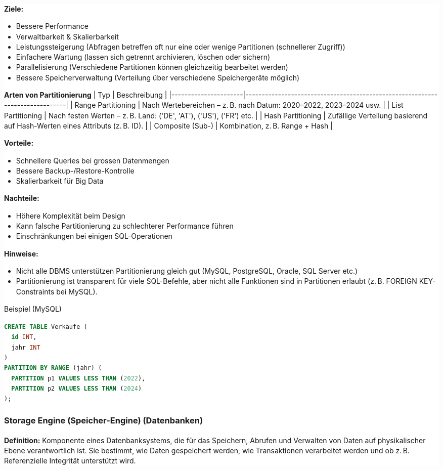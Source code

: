 
**Ziele:**
- Bessere Performance
- Verwaltbarkeit & Skalierbarkeit
- Leistungssteigerung (Abfragen betreffen oft nur eine oder wenige Partitionen (schnellerer Zugriff))
- Einfachere Wartung (lassen sich getrennt archivieren, löschen oder sichern)
- Parallelisierung (Verschiedene Partitionen können gleichzeitig bearbeitet werden)
- Bessere Speicherverwaltung (Verteilung über verschiedene Speichergeräte möglich)

**Arten von Partitionierung**
| Typ                  | Beschreibung                                                                 |
|----------------------|------------------------------------------------------------------------------|
| Range Partitioning   | Nach Wertebereichen – z. B. nach Datum: 2020–2022, 2023–2024 usw.             |
| List Partitioning    | Nach festen Werten – z. B. Land: ('DE', 'AT'), ('US'), ('FR') etc.           |
| Hash Partitioning    | Zufällige Verteilung basierend auf Hash-Werten eines Attributs (z. B. ID).   |
| Composite (Sub-)     | Kombination, z. B. Range + Hash                                              |


**Vorteile:**
- Schnellere Queries bei grossen Datenmengen
- Bessere Backup-/Restore-Kontrolle
- Skalierbarkeit für Big Data

**Nachteile:**
- Höhere Komplexität beim Design
- Kann falsche Partitionierung zu schlechterer Performance führen
- Einschränkungen bei einigen SQL-Operationen


**Hinweise:**
- Nicht alle DBMS unterstützen Partitionierung gleich gut (MySQL, PostgreSQL, Oracle, SQL Server etc.)
- Partitionierung ist transparent für viele SQL-Befehle, aber nicht alle Funktionen sind in Partitionen erlaubt (z. B. FOREIGN KEY-Constraints bei MySQL).


Beispiel (MySQL)
```sql
CREATE TABLE Verkäufe (
  id INT,
  jahr INT
)
PARTITION BY RANGE (jahr) (
  PARTITION p1 VALUES LESS THAN (2022),
  PARTITION p2 VALUES LESS THAN (2024)
);

```

### Storage Engine (Speicher-Engine) (Datenbanken)  

**Definition:** Komponente eines Datenbanksystems, die für das Speichern, Abrufen und Verwalten von Daten auf physikalischer Ebene verantwortlich ist. Sie bestimmt, wie Daten gespeichert werden, wie Transaktionen verarbeitet werden und ob z. B. Referenzielle Integrität unterstützt wird.
